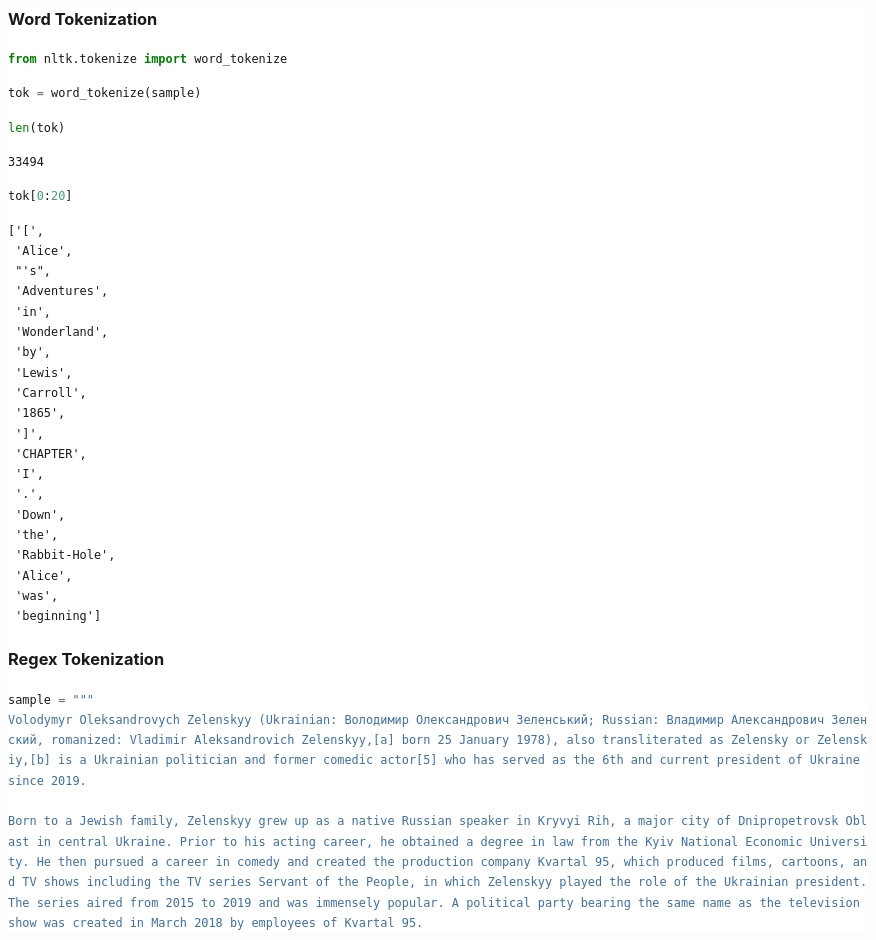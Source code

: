 

### Word Tokenization

```python
from nltk.tokenize import word_tokenize
```


```python
tok = word_tokenize(sample)
```


```python
len(tok)
```




    33494




```python
tok[0:20]
```




    ['[',
     'Alice',
     "'s",
     'Adventures',
     'in',
     'Wonderland',
     'by',
     'Lewis',
     'Carroll',
     '1865',
     ']',
     'CHAPTER',
     'I',
     '.',
     'Down',
     'the',
     'Rabbit-Hole',
     'Alice',
     'was',
     'beginning']


### Regex Tokenization


```python
sample = """
Volodymyr Oleksandrovych Zelenskyy (Ukrainian: Володимир Олександрович Зеленський; Russian: Владимир Александрович Зеленский, romanized: Vladimir Aleksandrovich Zelenskyy,[a] born 25 January 1978), also transliterated as Zelensky or Zelenskiy,[b] is a Ukrainian politician and former comedic actor[5] who has served as the 6th and current president of Ukraine since 2019.

Born to a Jewish family, Zelenskyy grew up as a native Russian speaker in Kryvyi Rih, a major city of Dnipropetrovsk Oblast in central Ukraine. Prior to his acting career, he obtained a degree in law from the Kyiv National Economic University. He then pursued a career in comedy and created the production company Kvartal 95, which produced films, cartoons, and TV shows including the TV series Servant of the People, in which Zelenskyy played the role of the Ukrainian president. The series aired from 2015 to 2019 and was immensely popular. A political party bearing the same name as the television show was created in March 2018 by employees of Kvartal 95.

```